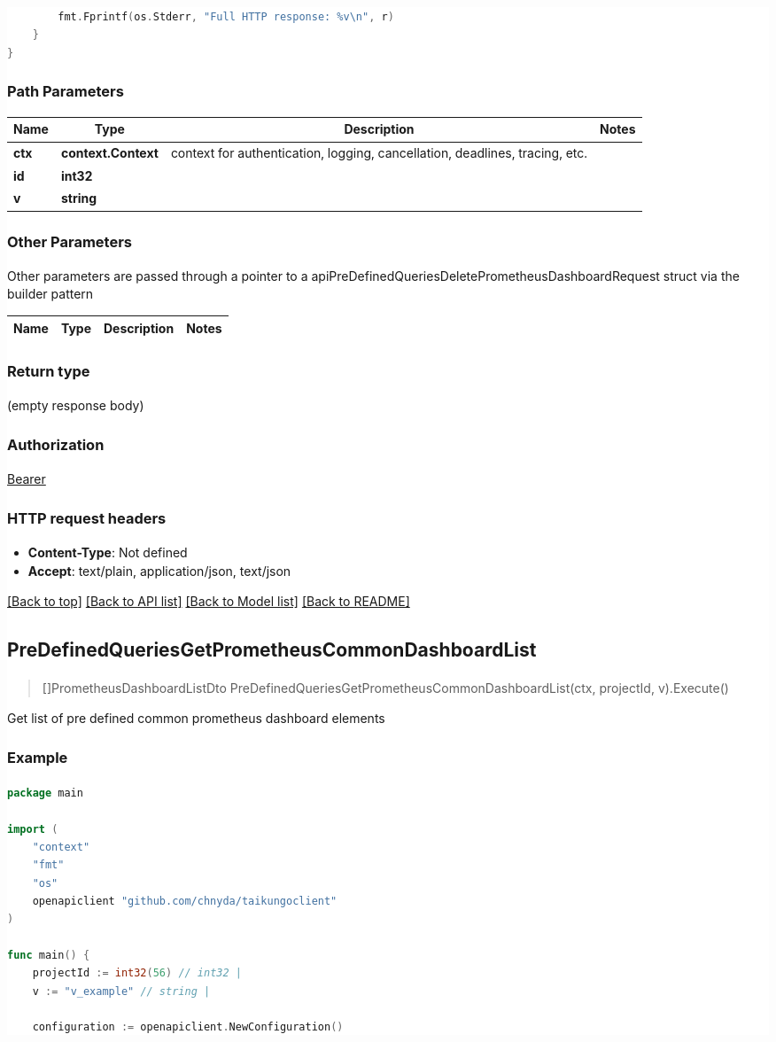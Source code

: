 ```go
        fmt.Fprintf(os.Stderr, "Full HTTP response: %v\n", r)
    }
}
```

### Path Parameters


Name | Type | Description  | Notes
------------- | ------------- | ------------- | -------------
**ctx** | **context.Context** | context for authentication, logging, cancellation, deadlines, tracing, etc.
**id** | **int32** |  | 
**v** | **string** |  | 

### Other Parameters

Other parameters are passed through a pointer to a apiPreDefinedQueriesDeletePrometheusDashboardRequest struct via the builder pattern


Name | Type | Description  | Notes
------------- | ------------- | ------------- | -------------



### Return type

 (empty response body)

### Authorization

[Bearer](../README.md#Bearer)

### HTTP request headers

- **Content-Type**: Not defined
- **Accept**: text/plain, application/json, text/json

[[Back to top]](#) [[Back to API list]](../README.md#documentation-for-api-endpoints)
[[Back to Model list]](../README.md#documentation-for-models)
[[Back to README]](../README.md)


## PreDefinedQueriesGetPrometheusCommonDashboardList

> []PrometheusDashboardListDto PreDefinedQueriesGetPrometheusCommonDashboardList(ctx, projectId, v).Execute()

Get list of pre defined common prometheus dashboard elements

### Example

```go
package main

import (
    "context"
    "fmt"
    "os"
    openapiclient "github.com/chnyda/taikungoclient"
)

func main() {
    projectId := int32(56) // int32 | 
    v := "v_example" // string | 

    configuration := openapiclient.NewConfiguration()
```